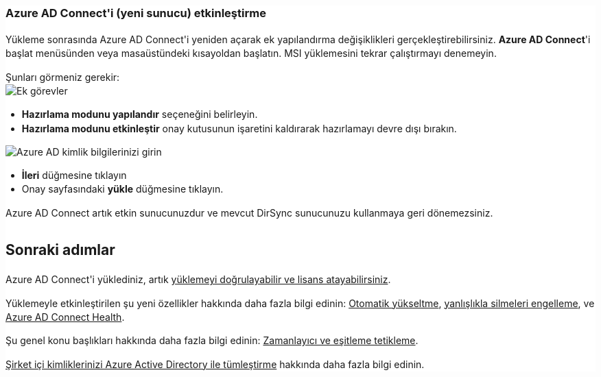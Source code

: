 ### <a name="enable-azure-ad-connect-new-server"></a>Azure AD Connect'i (yeni sunucu) etkinleştirme
Yükleme sonrasında Azure AD Connect'i yeniden açarak ek yapılandırma değişiklikleri gerçekleştirebilirsiniz. **Azure AD Connect**'i başlat menüsünden veya masaüstündeki kısayoldan başlatın. MSI yüklemesini tekrar çalıştırmayı denemeyin.

Şunları görmeniz gerekir:  
![Ek görevler](./media/how-to-dirsync-upgrade-get-started/AdditionalTasks.png)

* **Hazırlama modunu yapılandır** seçeneğini belirleyin.
* **Hazırlama modunu etkinleştir** onay kutusunun işaretini kaldırarak hazırlamayı devre dışı bırakın.

![Azure AD kimlik bilgilerinizi girin](./media/how-to-dirsync-upgrade-get-started/configurestaging.png)

* **İleri** düğmesine tıklayın
* Onay sayfasındaki **yükle** düğmesine tıklayın.

Azure AD Connect artık etkin sunucunuzdur ve mevcut DirSync sunucunuzu kullanmaya geri dönemezsiniz.

## <a name="next-steps"></a>Sonraki adımlar
Azure AD Connect'i yüklediniz, artık [yüklemeyi doğrulayabilir ve lisans atayabilirsiniz](how-to-connect-post-installation.md).

Yüklemeyle etkinleştirilen şu yeni özellikler hakkında daha fazla bilgi edinin: [Otomatik yükseltme](how-to-connect-install-automatic-upgrade.md), [yanlışlıkla silmeleri engelleme](how-to-connect-sync-feature-prevent-accidental-deletes.md), ve [Azure AD Connect Health](how-to-connect-health-sync.md).

Şu genel konu başlıkları hakkında daha fazla bilgi edinin: [Zamanlayıcı ve eşitleme tetikleme](how-to-connect-sync-feature-scheduler.md).

[Şirket içi kimliklerinizi Azure Active Directory ile tümleştirme](whatis-hybrid-identity.md) hakkında daha fazla bilgi edinin.
